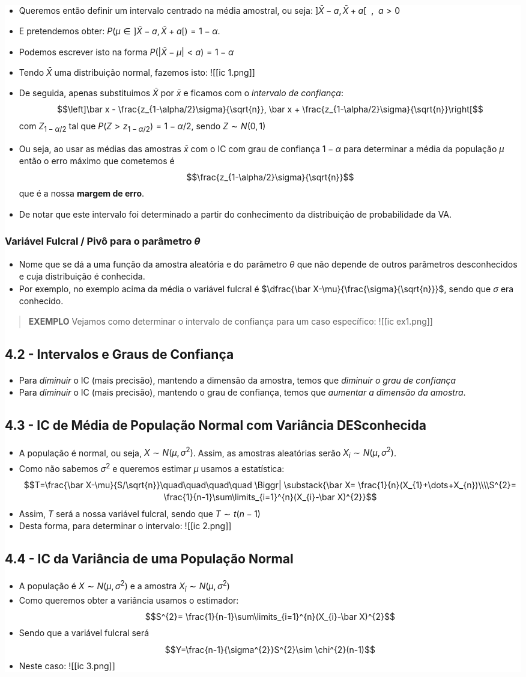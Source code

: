 - Queremos então definir um intervalo centrado na média amostral, ou seja: $]\bar X-a,\bar X+a[~~,~~a>0$
- E pretendemos obter: $P(\mu\in ]\bar X-a,\bar X+a[)=1-\alpha$.
- Podemos escrever isto na forma $P(|\bar X-\mu|<a)=1-\alpha$
- Tendo $\bar X$ uma distribuição normal, fazemos isto:
![[ic 1.png]]

- De seguida, apenas substituimos $\bar X$ por $\bar x$ e ficamos com o *intervalo de confiança*:
$$\left]\bar x - \frac{z_{1-\alpha/2}\sigma}{\sqrt{n}}, \bar x + \frac{z_{1-\alpha/2}\sigma}{\sqrt{n}}\right[$$
com $Z_{1-\alpha/2}$ tal que $P(Z>z_{1-\alpha/2})=1-\alpha/2$, sendo $Z\sim N(0,1)$

- Ou seja, ao usar as médias das amostras $\bar x$ com o IC com grau de confiança $1-\alpha$ para determinar a média da população $\mu$ então o erro máximo que cometemos é $$\frac{z_{1-\alpha/2}\sigma}{\sqrt{n}}$$
que é a nossa **margem de erro**.
- De notar que este intervalo foi determinado a partir do conhecimento da distribuição de probabilidade da VA.

### Variável Fulcral / Pivô para o parâmetro $\theta$
- Nome que se dá a uma função da amostra aleatória e do parâmetro $\theta$ que não depende de outros parâmetros desconhecidos e cuja distribuição é conhecida.
- Por exemplo, no exemplo acima da média o variável fulcral é $\dfrac{\bar X-\mu}{\frac{\sigma}{\sqrt{n}}}$, sendo que $\sigma$ era conhecido.

> **EXEMPLO**
> Vejamos como determinar o intervalo de confiança para um caso específico:
> ![[ic ex1.png]]

## 4.2 - Intervalos e Graus de Confiança 
- Para *diminuir* o IC (mais precisão), mantendo a dimensão da amostra, temos que *diminuir o grau de confiança*
- Para *diminuir* o IC (mais precisão), mantendo o grau de confiança, temos que *aumentar a dimensão da amostra*.

## 4.3 - IC de Média de População Normal com Variância DESconhecida
- A população é normal, ou seja, $X\sim N(\mu,\sigma^{2})$. Assim, as amostras aleatórias serão $X_{i}\sim N(\mu,\sigma^{2})$.
- Como não sabemos $\sigma^{2}$ e queremos estimar $\mu$ usamos a estatística: $$T=\frac{\bar X-\mu}{S/\sqrt{n}}\quad\quad\quad\quad \Biggr| \substack{\bar X= \frac{1}{n}(X_{1}+\dots+X_{n})\\\\S^{2}= \frac{1}{n-1}\sum\limits_{i=1}^{n}(X_{i}-\bar X)^{2}}$$
- Assim, $T$ será a nossa variável fulcral, sendo que $T\sim t(n-1)$
- Desta forma, para determinar o intervalo:
![[ic 2.png]]

## 4.4 - IC da Variância de uma População Normal
- A população é $X\sim N(\mu,\sigma^{2})$ e a amostra $X_{i}\sim N(\mu,\sigma^{2})$
- Como queremos obter a variância usamos o estimador: $$S^{2}= \frac{1}{n-1}\sum\limits_{i=1}^{n}(X_{i}-\bar X)^{2}$$
- Sendo que a variável fulcral será $$Y=\frac{n-1}{\sigma^{2}}S^{2}\sim \chi^{2}(n-1)$$
- Neste caso:
![[ic 3.png]]
